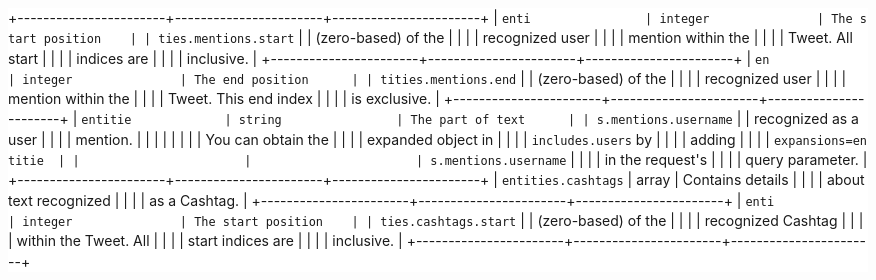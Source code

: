 +-----------------------+-----------------------+-----------------------+
| ` enti                | integer               | The start position    |
| ties.mentions.start ` |                       | (zero-based) of the   |
|                       |                       | recognized user       |
|                       |                       | mention within the    |
|                       |                       | Tweet. All start      |
|                       |                       | indices are           |
|                       |                       | inclusive.            |
+-----------------------+-----------------------+-----------------------+
| ` en                  | integer               | The end position      |
| tities.mentions.end ` |                       | (zero-based) of the   |
|                       |                       | recognized user       |
|                       |                       | mention within the    |
|                       |                       | Tweet. This end index |
|                       |                       | is exclusive.         |
+-----------------------+-----------------------+-----------------------+
| ` entitie             | string                | The part of text      |
| s.mentions.username ` |                       | recognized as a user  |
|                       |                       | mention.              |
|                       |                       |                       |
|                       |                       | You can obtain the    |
|                       |                       | expanded object in    |
|                       |                       | ` includes.users ` by |
|                       |                       | adding                |
|                       |                       | ` expansions=entitie  |
|                       |                       | s.mentions.username ` |
|                       |                       | in the request\'s     |
|                       |                       | query parameter.      |
+-----------------------+-----------------------+-----------------------+
| ` entities.cashtags ` | array                 | Contains details      |
|                       |                       | about text recognized |
|                       |                       | as a Cashtag.         |
+-----------------------+-----------------------+-----------------------+
| ` enti                | integer               | The start position    |
| ties.cashtags.start ` |                       | (zero-based) of the   |
|                       |                       | recognized Cashtag    |
|                       |                       | within the Tweet. All |
|                       |                       | start indices are     |
|                       |                       | inclusive.            |
+-----------------------+-----------------------+-----------------------+